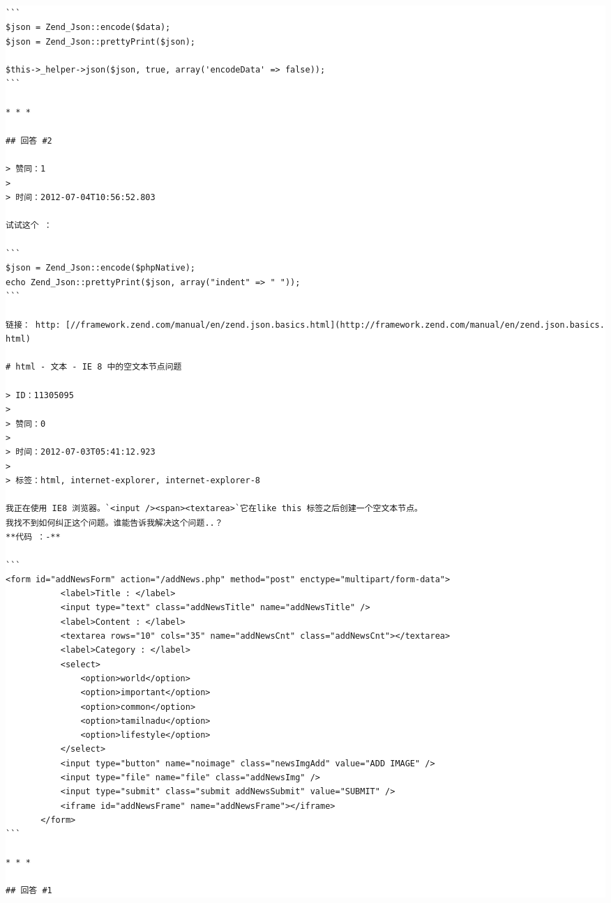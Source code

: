  `````
```
$json = Zend_Json::encode($data);
$json = Zend_Json::prettyPrint($json);

$this->_helper->json($json, true, array('encodeData' => false)); 
```

* * *

## 回答 #2

> 赞同：1
> 
> 时间：2012-07-04T10:56:52.803

试试这个 ：

```
$json = Zend_Json::encode($phpNative);
echo Zend_Json::prettyPrint($json, array("indent" => " ")); 
```

链接： http: [//framework.zend.com/manual/en/zend.json.basics.html](http://framework.zend.com/manual/en/zend.json.basics.html)

# html - 文本 - IE 8 中的空文本节点问题

> ID：11305095
> 
> 赞同：0
> 
> 时间：2012-07-03T05:41:12.923
> 
> 标签：html, internet-explorer, internet-explorer-8

我正在使用 IE8 浏览器。`<input /><span><textarea>`它在like this 标签之后创建一个空文本节点。
我找不到如何纠正这个问题。谁能告诉我解决这个问题..？
**代码 ：-**

```
 <form id="addNewsForm" action="/addNews.php" method="post" enctype="multipart/form-data">
            <label>Title : </label>
            <input type="text" class="addNewsTitle" name="addNewsTitle" />
            <label>Content : </label>
            <textarea rows="10" cols="35" name="addNewsCnt" class="addNewsCnt"></textarea>
            <label>Category : </label>
            <select>
                <option>world</option>
                <option>important</option>
                <option>common</option>
                <option>tamilnadu</option>
                <option>lifestyle</option>
            </select>
            <input type="button" name="noimage" class="newsImgAdd" value="ADD IMAGE" /> 
            <input type="file" name="file" class="addNewsImg" />
            <input type="submit" class="submit addNewsSubmit" value="SUBMIT" />
            <iframe id="addNewsFrame" name="addNewsFrame"></iframe>
        </form> 
```

* * *

## 回答 #1

 `````
